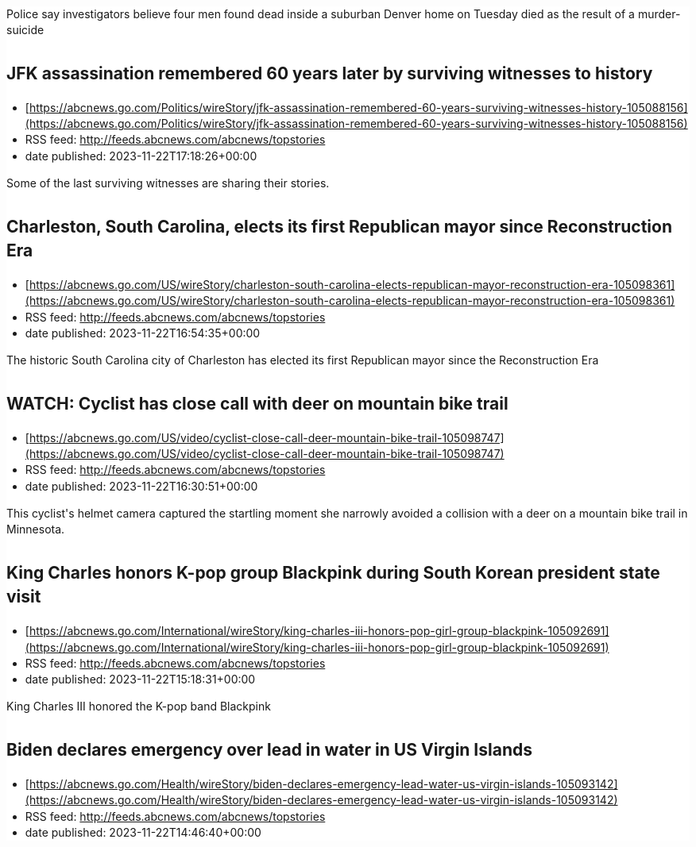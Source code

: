 Police say investigators believe four men found dead inside a suburban Denver home on Tuesday died as the result of a murder-suicide

## JFK assassination remembered 60 years later by surviving witnesses to history
 - [https://abcnews.go.com/Politics/wireStory/jfk-assassination-remembered-60-years-surviving-witnesses-history-105088156](https://abcnews.go.com/Politics/wireStory/jfk-assassination-remembered-60-years-surviving-witnesses-history-105088156)
 - RSS feed: http://feeds.abcnews.com/abcnews/topstories
 - date published: 2023-11-22T17:18:26+00:00

Some of the last surviving witnesses are sharing their stories.

## Charleston, South Carolina, elects its first Republican mayor since Reconstruction Era
 - [https://abcnews.go.com/US/wireStory/charleston-south-carolina-elects-republican-mayor-reconstruction-era-105098361](https://abcnews.go.com/US/wireStory/charleston-south-carolina-elects-republican-mayor-reconstruction-era-105098361)
 - RSS feed: http://feeds.abcnews.com/abcnews/topstories
 - date published: 2023-11-22T16:54:35+00:00

The historic South Carolina city of Charleston has elected its first Republican mayor since the Reconstruction Era

## WATCH:  Cyclist has close call with deer on mountain bike trail
 - [https://abcnews.go.com/US/video/cyclist-close-call-deer-mountain-bike-trail-105098747](https://abcnews.go.com/US/video/cyclist-close-call-deer-mountain-bike-trail-105098747)
 - RSS feed: http://feeds.abcnews.com/abcnews/topstories
 - date published: 2023-11-22T16:30:51+00:00

This cyclist's helmet camera captured the startling moment she narrowly avoided a collision with a deer on a mountain bike trail in Minnesota.

## King Charles honors K-pop group Blackpink during South Korean president state visit
 - [https://abcnews.go.com/International/wireStory/king-charles-iii-honors-pop-girl-group-blackpink-105092691](https://abcnews.go.com/International/wireStory/king-charles-iii-honors-pop-girl-group-blackpink-105092691)
 - RSS feed: http://feeds.abcnews.com/abcnews/topstories
 - date published: 2023-11-22T15:18:31+00:00

King Charles III honored the K-pop band Blackpink

## Biden declares emergency over lead in water in US Virgin Islands
 - [https://abcnews.go.com/Health/wireStory/biden-declares-emergency-lead-water-us-virgin-islands-105093142](https://abcnews.go.com/Health/wireStory/biden-declares-emergency-lead-water-us-virgin-islands-105093142)
 - RSS feed: http://feeds.abcnews.com/abcnews/topstories
 - date published: 2023-11-22T14:46:40+00:00
